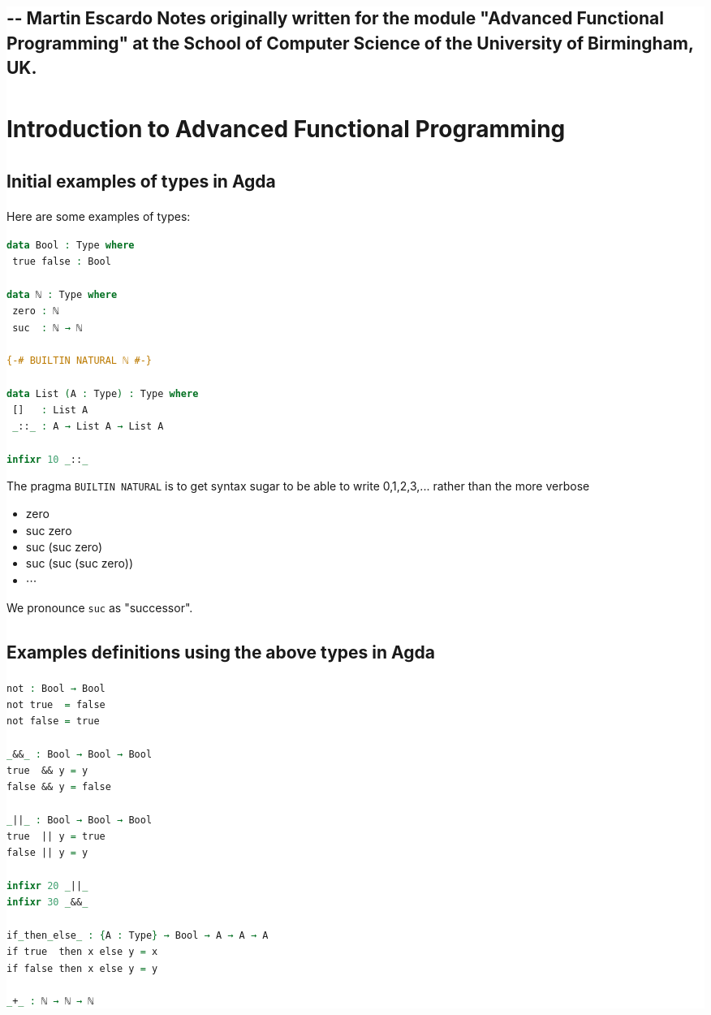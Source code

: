 --
Martin Escardo
Notes originally written for the module "Advanced Functional Programming"
at the School of Computer Science of the University of Birmingham, UK.
--


# Introduction to Advanced Functional Programming

## Initial examples of types in Agda



Here are some examples of types:

```agda
data Bool : Type where
 true false : Bool

data ℕ : Type where
 zero : ℕ
 suc  : ℕ → ℕ

{-# BUILTIN NATURAL ℕ #-}

data List (A : Type) : Type where
 []   : List A
 _::_ : A → List A → List A

infixr 10 _::_
```

The pragma `BUILTIN NATURAL` is to get syntax sugar to be able to write 0,1,2,3,... rather than the more verbose

 * zero
 * suc zero
 * suc (suc zero)
 * suc (suc (suc zero))
 * ⋯

We pronounce `suc` as "successor".

## Examples definitions using the above types in Agda

```agda
not : Bool → Bool
not true  = false
not false = true

_&&_ : Bool → Bool → Bool
true  && y = y
false && y = false

_||_ : Bool → Bool → Bool
true  || y = true
false || y = y

infixr 20 _||_
infixr 30 _&&_

if_then_else_ : {A : Type} → Bool → A → A → A
if true  then x else y = x
if false then x else y = y

_+_ : ℕ → ℕ → ℕ
```